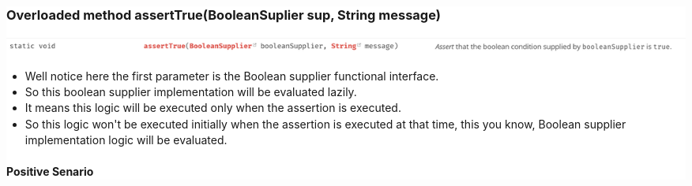 ### Overloaded method assertTrue(BooleanSuplier sup, String message)
![alt text](image-75.png)
- Well notice here the first parameter is the Boolean supplier functional interface.
- So this boolean supplier implementation will be evaluated lazily.
- It means this logic will be executed only when the assertion is executed.
- So this logic won't be executed initially when the assertion is executed at that time, this you know,
Boolean supplier implementation logic will be evaluated.
#### Positive Senario